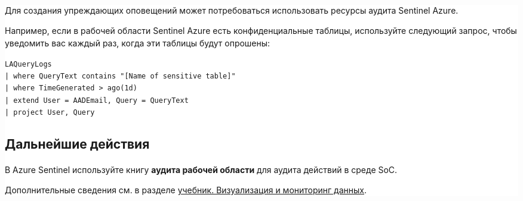 Для создания упреждающих оповещений может потребоваться использовать ресурсы аудита Sentinel Azure.

Например, если в рабочей области Sentinel Azure есть конфиденциальные таблицы, используйте следующий запрос, чтобы уведомить вас каждый раз, когда эти таблицы будут опрошены:

```kql
LAQueryLogs
| where QueryText contains "[Name of sensitive table]"
| where TimeGenerated > ago(1d)
| extend User = AADEmail, Query = QueryText
| project User, Query
```


## <a name="next-steps"></a>Дальнейшие действия

В Azure Sentinel используйте книгу **аудита рабочей области** для аудита действий в среде SoC.

Дополнительные сведения см. в разделе [учебник. Визуализация и мониторинг данных](tutorial-monitor-your-data.md).
